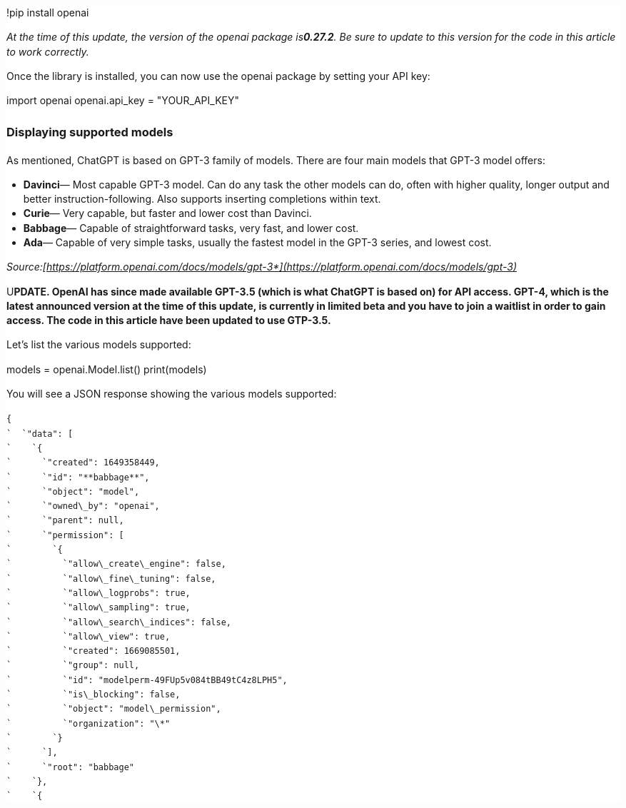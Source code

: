 !pip install openai

*At the time of this update, the version of the openai package is**0.27.2**. Be sure to update to this version for the
code in this article to work correctly.*

Once the library is installed, you can now use the openai package by setting your API key:

import openai
openai.api\_key = "YOUR\_API\_KEY"

### Displaying supported models

As mentioned, ChatGPT is based on GPT-3 family of models. There are four main models that GPT-3 model offers:

- **Davinci**— Most capable GPT-3 model. Can do any task the other models can do, often with higher quality, longer
  output and better instruction-following. Also supports inserting completions within text.
- **Curie**— Very capable, but faster and lower cost than Davinci.
- **Babbage**— Capable of straightforward tasks, very fast, and lower cost.
- **Ada**— Capable of very simple tasks, usually the fastest model in the GPT-3 series, and lowest cost.

*Source:[https://platform.openai.com/docs/models/gpt-3*](https://platform.openai.com/docs/models/gpt-3)*

U**PDATE. OpenAI has since made available GPT-3.5 (which is what ChatGPT is based on) for API access. GPT-4, which is
the latest announced version at the time of this update, is currently in limited beta and you have to join a waitlist in
order to gain access. The code in this article have been updated to use GTP-3.5.**

Let’s list the various models supported:

models = openai.Model.list()
print(models)

You will see a JSON response showing the various models supported:

```
{
`  `"data": [
`    `{
`      `"created": 1649358449,
`      `"id": "**babbage**",
`      `"object": "model",
`      `"owned\_by": "openai",
`      `"parent": null,
`      `"permission": [
`        `{
`          `"allow\_create\_engine": false,
`          `"allow\_fine\_tuning": false,
`          `"allow\_logprobs": true,
`          `"allow\_sampling": true,
`          `"allow\_search\_indices": false,
`          `"allow\_view": true,
`          `"created": 1669085501,
`          `"group": null,
`          `"id": "modelperm-49FUp5v084tBB49tC4z8LPH5",
`          `"is\_blocking": false,
`          `"object": "model\_permission",
`          `"organization": "\*"
`        `}
`      `],
`      `"root": "babbage"
`    `},
`    `{
```